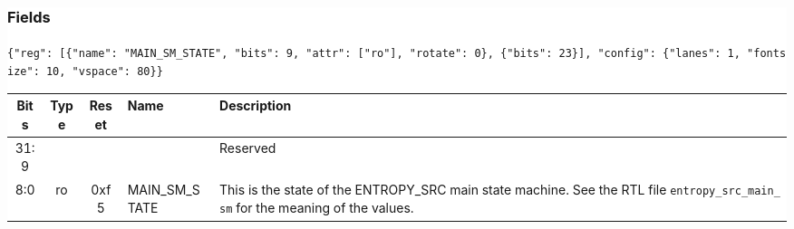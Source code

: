 ### Fields

```wavejson
{"reg": [{"name": "MAIN_SM_STATE", "bits": 9, "attr": ["ro"], "rotate": 0}, {"bits": 23}], "config": {"lanes": 1, "fontsize": 10, "vspace": 80}}
```

|  Bits  |  Type  |  Reset  | Name          | Description                                                                                                                    |
|:------:|:------:|:-------:|:--------------|:-------------------------------------------------------------------------------------------------------------------------------|
|  31:9  |        |         |               | Reserved                                                                                                                       |
|  8:0   |   ro   |  0xf5   | MAIN_SM_STATE | This is the state of the ENTROPY_SRC main state machine. See the RTL file `entropy_src_main_sm` for the meaning of the values. |



